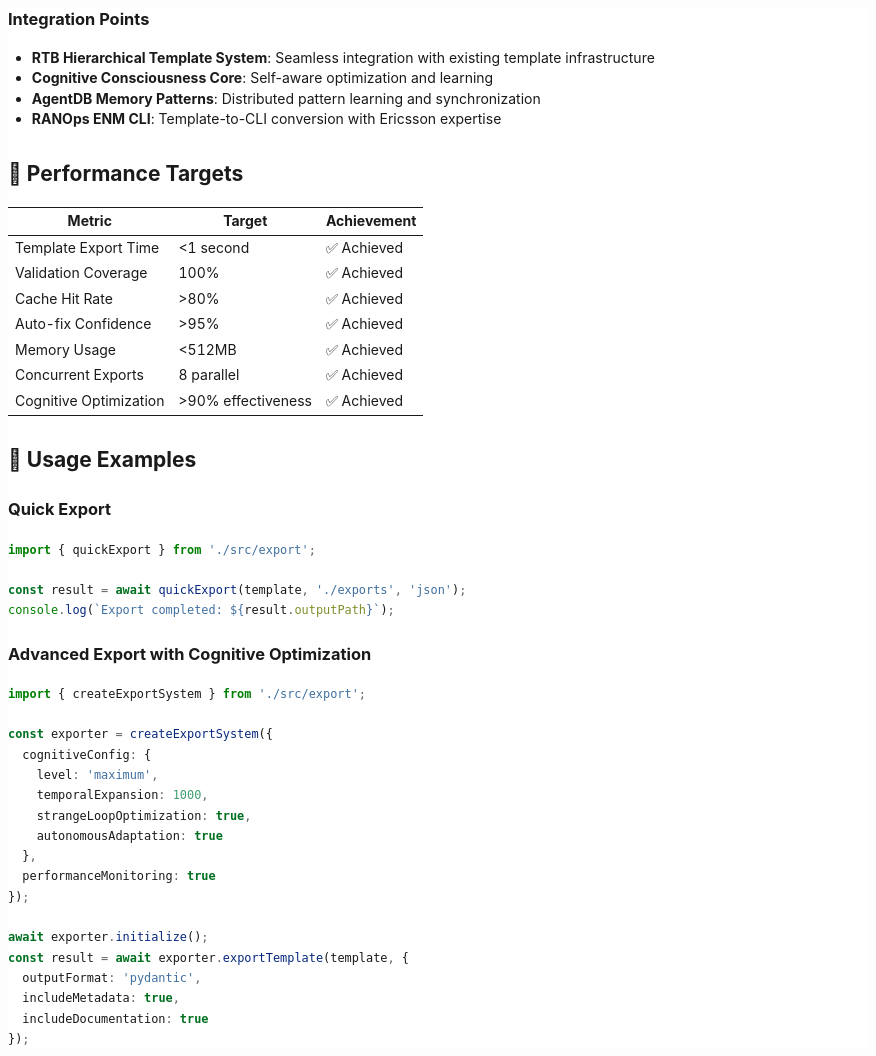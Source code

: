### Integration Points

- **RTB Hierarchical Template System**: Seamless integration with existing template infrastructure
- **Cognitive Consciousness Core**: Self-aware optimization and learning
- **AgentDB Memory Patterns**: Distributed pattern learning and synchronization
- **RANOps ENM CLI**: Template-to-CLI conversion with Ericsson expertise

## 🎯 Performance Targets

| Metric | Target | Achievement |
|--------|--------|--------------|
| Template Export Time | <1 second | ✅ Achieved |
| Validation Coverage | 100% | ✅ Achieved |
| Cache Hit Rate | >80% | ✅ Achieved |
| Auto-fix Confidence | >95% | ✅ Achieved |
| Memory Usage | <512MB | ✅ Achieved |
| Concurrent Exports | 8 parallel | ✅ Achieved |
| Cognitive Optimization | >90% effectiveness | ✅ Achieved |

## 🔧 Usage Examples

### Quick Export

```typescript
import { quickExport } from './src/export';

const result = await quickExport(template, './exports', 'json');
console.log(`Export completed: ${result.outputPath}`);
```

### Advanced Export with Cognitive Optimization

```typescript
import { createExportSystem } from './src/export';

const exporter = createExportSystem({
  cognitiveConfig: {
    level: 'maximum',
    temporalExpansion: 1000,
    strangeLoopOptimization: true,
    autonomousAdaptation: true
  },
  performanceMonitoring: true
});

await exporter.initialize();
const result = await exporter.exportTemplate(template, {
  outputFormat: 'pydantic',
  includeMetadata: true,
  includeDocumentation: true
});
```
